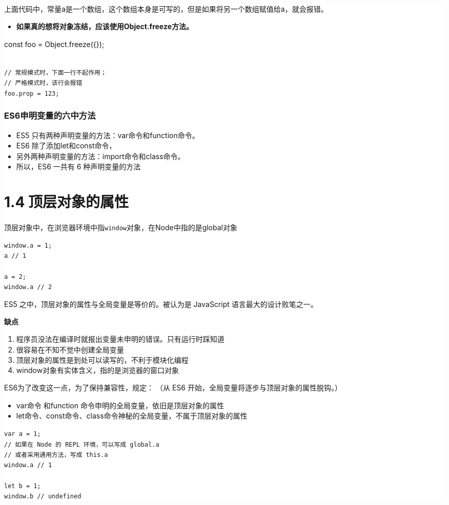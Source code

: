 上面代码中，常量a是一个数组，这个数组本身是可写的，但是如果将另一个数组赋值给a，就会报错。

- **如果真的想将对象冻结，应该使用Object.freeze方法。**

const foo = Object.freeze({});
```

// 常规模式时，下面一行不起作用；
// 严格模式时，该行会报错
foo.prop = 123;
```

### ES6申明变量的六中方法

- ES5 只有两种声明变量的方法：var命令和function命令。
- ES6 除了添加let和const命令，
- 另外两种声明变量的方法：import命令和class命令。
- 所以，ES6 一共有 6 种声明变量的方法

#
# 1.4 顶层对象的属性
顶层对象中，在浏览器环境中指`window`对象，在Node中指的是global对象

```
window.a = 1;
a // 1

a = 2;
window.a // 2

```
ES5 之中，顶层对象的属性与全局变量是等价的。被认为是 JavaScript 语言最大的设计败笔之一。

**缺点**
1. 程序员没法在编译时就报出变量未申明的错误。只有运行时踩知道
2. 很容易在不知不觉中创建全局变量
3. 顶层对象的属性是到处可以读写的，不利于模块化编程
4. window对象有实体含义，指的是浏览器的窗口对象


ES6为了改变这一点，为了保持兼容性，规定：
（从 ES6 开始，全局变量将逐步与顶层对象的属性脱钩。）

- var命令 和function 命令申明的全局变量，依旧是顶层对象的属性
- let命令、const命令、class命令神秘的全局变量，不属于顶层对象的属性

```
var a = 1;
// 如果在 Node 的 REPL 环境，可以写成 global.a
// 或者采用通用方法，写成 this.a
window.a // 1

let b = 1;
window.b // undefined
```
